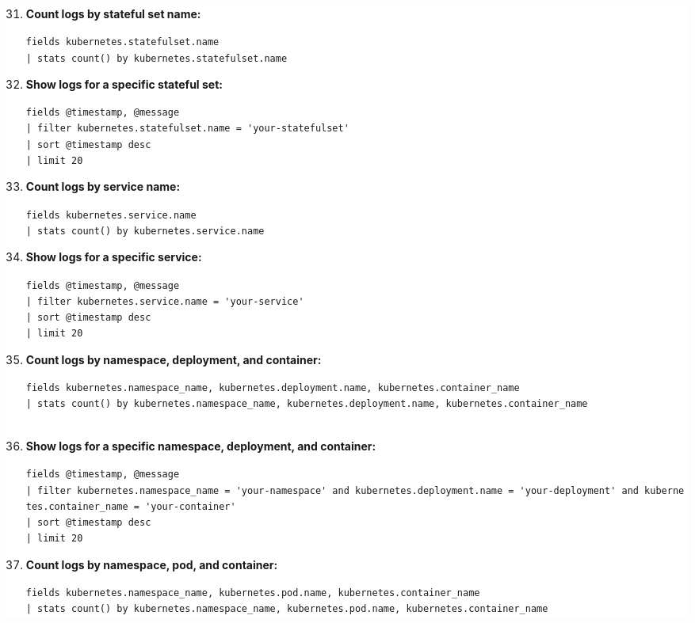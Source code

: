 31. **Count logs by stateful set name:**
    ```
    fields kubernetes.statefulset.name
    | stats count() by kubernetes.statefulset.name
    ```

32. **Show logs for a specific stateful set:**
    ```
    fields @timestamp, @message
    | filter kubernetes.statefulset.name = 'your-statefulset'
    | sort @timestamp desc
    | limit 20
    ```

33. **Count logs by service name:**
    ```
    fields kubernetes.service.name
    | stats count() by kubernetes.service.name
    ```

34. **Show logs for a specific service:**
    ```
    fields @timestamp, @message
    | filter kubernetes.service.name = 'your-service'
    | sort @timestamp desc
    | limit 20
    ```

35. **Count logs by namespace, deployment, and container:**
    ```
    fields kubernetes.namespace_name, kubernetes.deployment.name, kubernetes.container_name
    | stats count() by kubernetes.namespace_name, kubernetes.deployment.name, kubernetes.container_name


    ```

36. **Show logs for a specific namespace, deployment, and container:**
    ```
    fields @timestamp, @message
    | filter kubernetes.namespace_name = 'your-namespace' and kubernetes.deployment.name = 'your-deployment' and kubernetes.container_name = 'your-container'
    | sort @timestamp desc
    | limit 20
    ```

37. **Count logs by namespace, pod, and container:**
    ```
    fields kubernetes.namespace_name, kubernetes.pod.name, kubernetes.container_name
    | stats count() by kubernetes.namespace_name, kubernetes.pod.name, kubernetes.container_name
    ```

